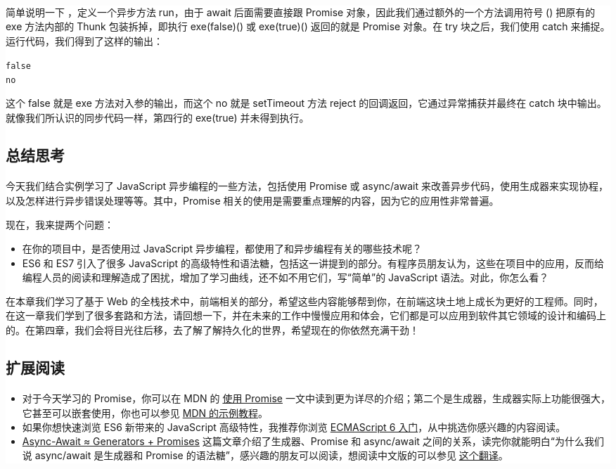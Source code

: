 简单说明一下 ，定义一个异步方法 run，由于 await 后面需要直接跟 Promise 对象，因此我们通过额外的一个方法调用符号 () 把原有的 exe 方法内部的 Thunk 包装拆掉，即执行 exe(false)() 或 exe(true)() 返回的就是 Promise 对象。在 try 块之后，我们使用 catch 来捕捉。运行代码，我们得到了这样的输出：

```
false
no

```

这个 false 就是 exe 方法对入参的输出，而这个 no 就是 setTimeout 方法 reject 的回调返回，它通过异常捕获并最终在 catch 块中输出。就像我们所认识的同步代码一样，第四行的 exe(true) 并未得到执行。

## 总结思考

今天我们结合实例学习了 JavaScript 异步编程的一些方法，包括使用 Promise 或 async/await 来改善异步代码，使用生成器来实现协程，以及怎样进行异步错误处理等等。其中，Promise 相关的使用是需要重点理解的内容，因为它的应用性非常普遍。

现在，我来提两个问题：

- 在你的项目中，是否使用过 JavaScript 异步编程，都使用了和异步编程有关的哪些技术呢？
- ES6 和 ES7 引入了很多 JavaScript 的高级特性和语法糖，包括这一讲提到的部分。有程序员朋友认为，这些在项目中的应用，反而给编程人员的阅读和理解造成了困扰，增加了学习曲线，还不如不用它们，写“简单”的 JavaScript 语法。对此，你怎么看？

在本章我们学习了基于 Web 的全栈技术中，前端相关的部分，希望这些内容能够帮到你，在前端这块土地上成长为更好的工程师。同时，在这一章我们学到了很多套路和方法，请回想一下，并在未来的工作中慢慢应用和体会，它们都是可以应用到软件其它领域的设计和编码上的。在第四章，我们会将目光往后移，去了解了解持久化的世界，希望现在的你依然充满干劲！

## 扩展阅读

- 对于今天学习的 Promise，你可以在 MDN 的 [使用 Promise](https://developer.mozilla.org/zh-CN/docs/Web/JavaScript/Guide/Using_promises) 一文中读到更为详尽的介绍；第二个是生成器，生成器实际上功能很强大，它甚至可以嵌套使用，你也可以参见 [MDN 的示例教程](https://developer.mozilla.org/zh-CN/docs/Web/JavaScript/Reference/Statements/function*)。
- 如果你想快速浏览 ES6 新带来的 JavaScript 高级特性，我推荐你浏览 [ECMAScript 6 入门](http://es6.ruanyifeng.com/)，从中挑选你感兴趣的内容阅读。
- [Async-Await ≈ Generators + Promises](https://hackernoon.com/async-await-generators-promises-51f1a6ceede2) 这篇文章介绍了生成器、Promise 和 async/await 之间的关系，读完你就能明白“为什么我们说 async/await 是生成器和 Promise 的语法糖”，感兴趣的朋友可以阅读，想阅读中文版的可以参见 [这个翻译](https://hackernoon.com/async-await-generators-promises-51f1a6ceede2)。